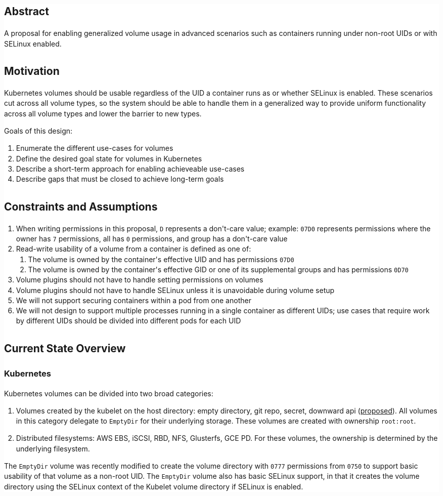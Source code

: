 ## Abstract

A proposal for enabling generalized volume usage in advanced scenarios such as containers running
under non-root UIDs or with SELinux enabled.

## Motivation

Kubernetes volumes should be usable regardless of the UID a container runs as or whether SELinux
is enabled.  These scenarios cut across all volume types, so the system should be able to handle
them in a generalized way to provide uniform functionality across all volume types and lower the
barrier to new types.

Goals of this design:

1.  Enumerate the different use-cases for volumes
2.  Define the desired goal state for volumes in Kubernetes
3.  Describe a short-term approach for enabling achieveable use-cases
4.  Describe gaps that must be closed to achieve long-term goals

## Constraints and Assumptions

1.  When writing permissions in this proposal, `D` represents a don't-care value; example: `07D0`
    represents permissions where the owner has `7` permissions, all has `0` permissions, and group
    has a don't-care value
2.  Read-write usability of a volume from a container is defined as one of:
    1.  The volume is owned by the container's effective UID and has permissions `07D0`
    2.  The volume is owned by the container's effective GID or one of its supplemental groups and
        has permissions `0D70`
3.  Volume plugins should not have to handle setting permissions on volumes
4.  Volume plugins should not have to handle SELinux unless it is unavoidable during volume setup
5.  We will not support securing containers within a pod from one another
6.  We will not design to support multiple processes running in a single container as different
    UIDs; use cases that require work by different UIDs should be divided into different pods for
    each UID

## Current State Overview

### Kubernetes

Kubernetes volumes can be divided into two broad categories:

1.  Volumes created by the kubelet on the host directory: empty directory, git repo, secret,
    downward api ([proposed](https://github.com/GoogleCloudPlatform/kubernetes/pull/5093)).  All
    volumes in this category delegate to `EmptyDir` for their underlying storage.  These volumes are
    created with ownership `root:root`.

2.  Distributed filesystems: AWS EBS, iSCSI, RBD, NFS, Glusterfs, GCE PD.  For these volumes, the
    ownership is determined by the underlying filesystem.

The `EmptyDir` volume was recently modified to create the volume directory with `0777` permissions
from `0750` to support basic usability of that volume as a non-root UID.  The `EmptyDir` volume also
has basic SELinux support, in that it creates the volume directory using the SELinux context of the
Kubelet volume directory if SELinux is enabled.
